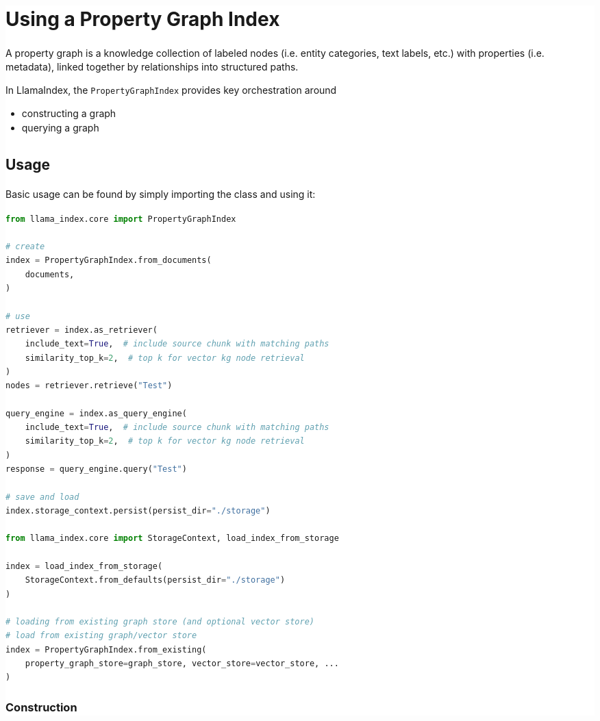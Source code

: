 # Using a Property Graph Index

A property graph is a knowledge collection of labeled nodes (i.e. entity categories, text labels, etc.) with properties (i.e. metadata), linked together by relationships into structured paths.

In LlamaIndex, the `PropertyGraphIndex` provides key orchestration around

- constructing a graph
- querying a graph

## Usage

Basic usage can be found by simply importing the class and using it:

```python
from llama_index.core import PropertyGraphIndex

# create
index = PropertyGraphIndex.from_documents(
    documents,
)

# use
retriever = index.as_retriever(
    include_text=True,  # include source chunk with matching paths
    similarity_top_k=2,  # top k for vector kg node retrieval
)
nodes = retriever.retrieve("Test")

query_engine = index.as_query_engine(
    include_text=True,  # include source chunk with matching paths
    similarity_top_k=2,  # top k for vector kg node retrieval
)
response = query_engine.query("Test")

# save and load
index.storage_context.persist(persist_dir="./storage")

from llama_index.core import StorageContext, load_index_from_storage

index = load_index_from_storage(
    StorageContext.from_defaults(persist_dir="./storage")
)

# loading from existing graph store (and optional vector store)
# load from existing graph/vector store
index = PropertyGraphIndex.from_existing(
    property_graph_store=graph_store, vector_store=vector_store, ...
)
```

### Construction

